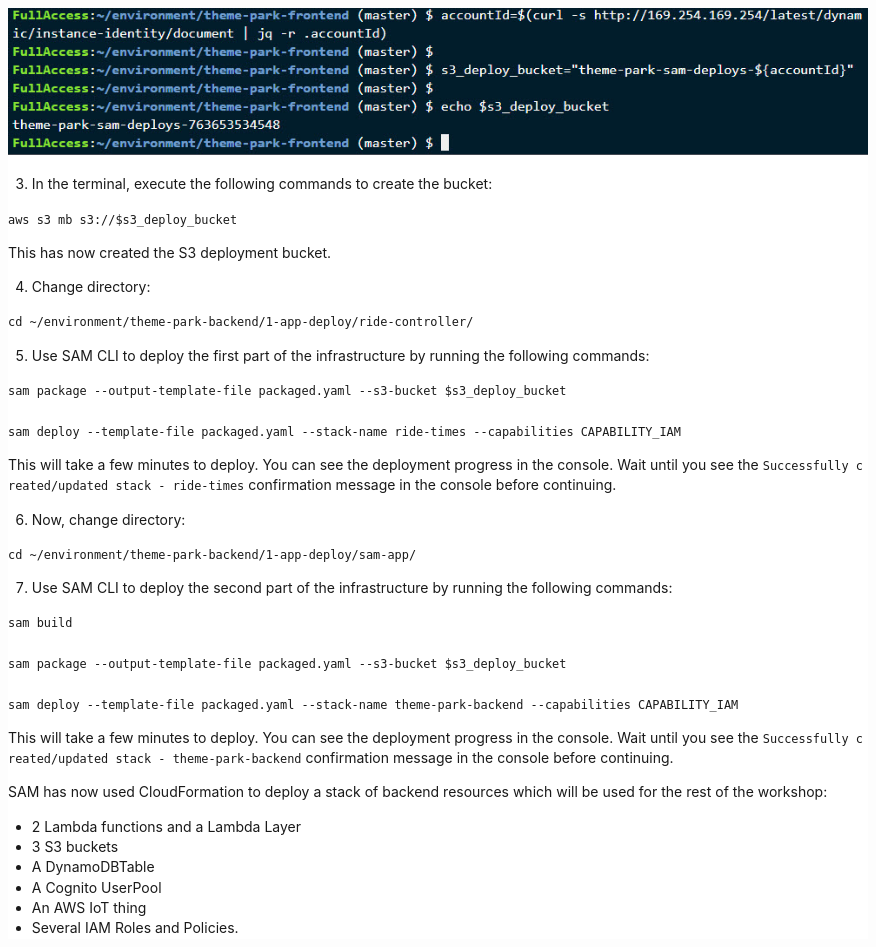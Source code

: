 ![Module 1 bucket](../images/1-app-deploy-bucket.jpg)

3. In the terminal, execute the following commands to create the bucket:
```
aws s3 mb s3://$s3_deploy_bucket
```
This has now created the S3 deployment bucket.

4. Change directory:
```
cd ~/environment/theme-park-backend/1-app-deploy/ride-controller/
```
5. Use SAM CLI to deploy the first part of the infrastructure by running the following commands:
```
sam package --output-template-file packaged.yaml --s3-bucket $s3_deploy_bucket

sam deploy --template-file packaged.yaml --stack-name ride-times --capabilities CAPABILITY_IAM
```

This will take a few minutes to deploy. You can see the deployment progress in the console. Wait until you see the ``Successfully created/updated stack - ride-times`` confirmation message in the console before continuing.

6. Now, change directory:
```
cd ~/environment/theme-park-backend/1-app-deploy/sam-app/
```
7. Use SAM CLI to deploy the second part of the infrastructure by running the following commands:
```
sam build

sam package --output-template-file packaged.yaml --s3-bucket $s3_deploy_bucket

sam deploy --template-file packaged.yaml --stack-name theme-park-backend --capabilities CAPABILITY_IAM
```
This will take a few minutes to deploy. You can see the deployment progress in the console. Wait until you see the ``Successfully created/updated stack - theme-park-backend`` confirmation message in the console before continuing.

SAM has now used CloudFormation to deploy a stack of backend resources which will be used for the rest of the workshop:
- 2 Lambda functions and a Lambda Layer
- 3 S3 buckets
- A DynamoDBTable
- A Cognito UserPool
- An AWS IoT thing
- Several IAM Roles and Policies.
